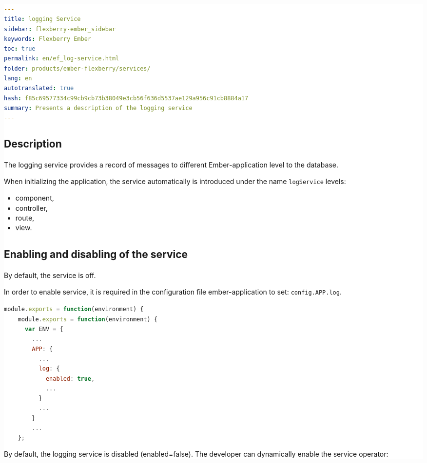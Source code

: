 ```yaml
--- 
title: logging Service 
sidebar: flexberry-ember_sidebar 
keywords: Flexberry Ember 
toc: true 
permalink: en/ef_log-service.html 
folder: products/ember-flexberry/services/ 
lang: en 
autotranslated: true 
hash: f85c69577334c99cb9cb73b38049e3cb56f636d5537ae129a956c91cb8884a17 
summary: Presents a description of the logging service 
--- 
```


## Description 

The logging service provides a record of messages to different Ember-application level to the database. 

When initializing the application, the service automatically is introduced under the name `logService` levels: 

* component, 
* controller, 
* route, 
* view. 

## Enabling and disabling of the service 

By default, the service is off. 

In order to enable service, it is required in the configuration file ember-application to set: `config.APP.log`. 

```javascript
module.exports = function(environment) {
    module.exports = function(environment) {
      var ENV = {
        ...
        APP: {
          ...
          log: {
            enabled: true,
            ...
          }
          ...
        }
        ...
    };
``` 

By default, the logging service is disabled (enabled=false). 
The developer can dynamically enable the service operator: 
